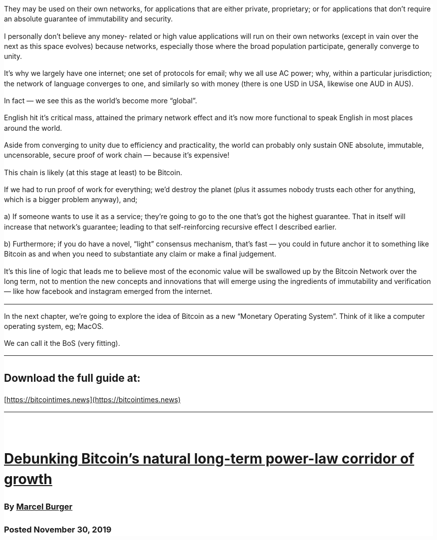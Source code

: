 They may be used on their own networks, for applications that are either private, proprietary; or for applications that don’t require an absolute guarantee of immutability and security.

I personally don’t believe any money- related or high value applications will run on their own networks (except in vain over the next as this space evolves) because networks, especially those where the broad population participate, generally converge to unity.

It’s why we largely have one internet; one set of protocols for email; why we all use AC power; why, within a particular jurisdiction; the network of language converges to one, and similarly so with money (there is one USD in USA, likewise one AUD in AUS).

In fact — we see this as the world’s become more “global”.

English hit it’s critical mass, attained the primary network effect and it’s now more functional to speak English in most places around the world.

Aside from converging to unity due to efficiency and practicality, the world can probably only sustain ONE absolute, immutable, uncensorable, secure proof of work chain — because it’s expensive!

This chain is likely (at this stage at least) to be Bitcoin.

If we had to run proof of work for everything; we’d destroy the planet (plus it assumes nobody trusts each other for anything, which is a bigger problem anyway), and;

a) If someone wants to use it as a service; they’re going to go to the one that’s got the highest guarantee. That in itself will increase that network’s guarantee; leading to that self-reinforcing recursive effect I described earlier.

b) Furthermore; if you do have a novel, “light” consensus mechanism, that’s fast — you could in future anchor it to something like Bitcoin as and when you need to substantiate any claim or make a final judgement.

It’s this line of logic that leads me to believe most of the economic value will be swallowed up by the Bitcoin Network over the long term, not to mention the new concepts and innovations that will emerge using the ingredients of immutability and verification — like how facebook and instagram emerged from the internet.

* * *

In the next chapter, we’re going to explore the idea of Bitcoin as a new “Monetary Operating System”. Think of it like a computer operating system, eg; MacOS.

We can call it the BoS (very fitting).

* * *

## Download the full guide at:

[https://bitcointimes.news](https://bitcointimes.news)

***

<br>

# [Debunking Bitcoin’s natural long-term power-law corridor of growth](https://medium.com/burgercrypto-com/debunking-bitcoins-natural-long-term-power-law-corridor-of-growth-c1f336e558f6)
### By [Marcel Burger](https://twitter.com/BurgerOnCrypto)
### Posted November 30, 2019
